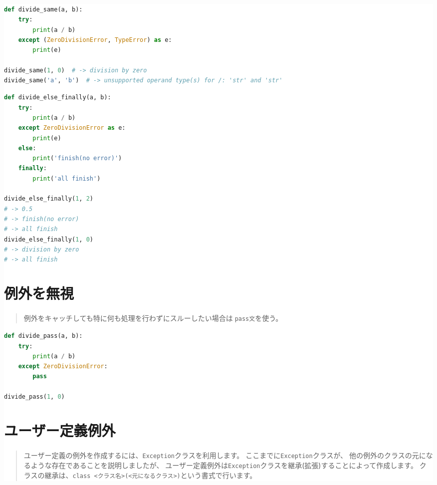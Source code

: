 ```python
def divide_same(a, b):
    try:
        print(a / b)
    except (ZeroDivisionError, TypeError) as e:
        print(e)

divide_same(1, 0)  # -> division by zero
divide_same('a', 'b')  # -> unsupported operand type(s) for /: 'str' and 'str'
```

```python
def divide_else_finally(a, b):
    try:
        print(a / b)
    except ZeroDivisionError as e:
        print(e)
    else:
        print('finish(no error)')
    finally:
        print('all finish')

divide_else_finally(1, 2)
# -> 0.5
# -> finish(no error)
# -> all finish
divide_else_finally(1, 0)
# -> division by zero
# -> all finish
```

# 例外を無視

> 例外をキャッチしても特に何も処理を行わずにスルーしたい場合は
> `pass文`を使う。

```python
def divide_pass(a, b):
    try:
        print(a / b)
    except ZeroDivisionError:
        pass

divide_pass(1, 0)
```

# ユーザー定義例外

> ユーザー定義の例外を作成するには、`Exception`クラスを利用します。
  ここまでに`Exception`クラスが、
  他の例外のクラスの元になるような存在であることを説明しましたが、
  ユーザー定義例外は`Exception`クラスを継承(拡張)することによって作成します。
  クラスの継承は、`class <クラス名>(<元になるクラス>)`という書式で行います。
